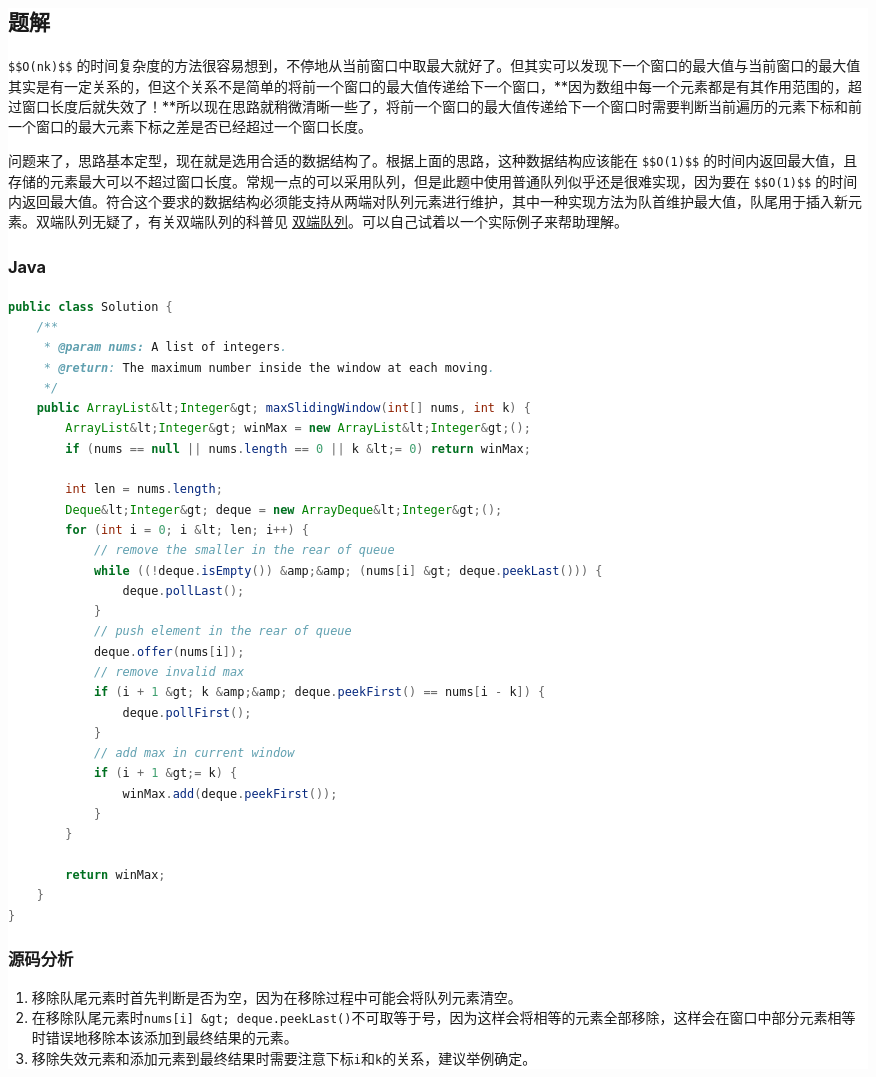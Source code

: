 ## 题解

`$$O(nk)$$` 的时间复杂度的方法很容易想到，不停地从当前窗口中取最大就好了。但其实可以发现下一个窗口的最大值与当前窗口的最大值其实是有一定关系的，但这个关系不是简单的将前一个窗口的最大值传递给下一个窗口，**因为数组中每一个元素都是有其作用范围的，超过窗口长度后就失效了！**所以现在思路就稍微清晰一些了，将前一个窗口的最大值传递给下一个窗口时需要判断当前遍历的元素下标和前一个窗口的最大元素下标之差是否已经超过一个窗口长度。

问题来了，思路基本定型，现在就是选用合适的数据结构了。根据上面的思路，这种数据结构应该能在 `$$O(1)$$` 的时间内返回最大值，且存储的元素最大可以不超过窗口长度。常规一点的可以采用队列，但是此题中使用普通队列似乎还是很难实现，因为要在 `$$O(1)$$` 的时间内返回最大值。符合这个要求的数据结构必须能支持从两端对队列元素进行维护，其中一种实现方法为队首维护最大值，队尾用于插入新元素。双端队列无疑了，有关双端队列的科普见 [双端队列](https://zh.wikipedia.org/wiki/%E5%8F%8C%E7%AB%AF%E9%98%9F%E5%88%97)。可以自己试着以一个实际例子来帮助理解。

### Java

```java
public class Solution {
    /**
     * @param nums: A list of integers.
     * @return: The maximum number inside the window at each moving.
     */
    public ArrayList&lt;Integer&gt; maxSlidingWindow(int[] nums, int k) {
        ArrayList&lt;Integer&gt; winMax = new ArrayList&lt;Integer&gt;();
        if (nums == null || nums.length == 0 || k &lt;= 0) return winMax;

        int len = nums.length;
        Deque&lt;Integer&gt; deque = new ArrayDeque&lt;Integer&gt;();
        for (int i = 0; i &lt; len; i++) {
            // remove the smaller in the rear of queue
            while ((!deque.isEmpty()) &amp;&amp; (nums[i] &gt; deque.peekLast())) {
                deque.pollLast();
            }
            // push element in the rear of queue
            deque.offer(nums[i]);
            // remove invalid max
            if (i + 1 &gt; k &amp;&amp; deque.peekFirst() == nums[i - k]) {
                deque.pollFirst();
            }
            // add max in current window
            if (i + 1 &gt;= k) {
                winMax.add(deque.peekFirst());
            }
        }

        return winMax;
    }
}
```

### 源码分析

1. 移除队尾元素时首先判断是否为空，因为在移除过程中可能会将队列元素清空。
2. 在移除队尾元素时`nums[i] &gt; deque.peekLast()`不可取等于号，因为这样会将相等的元素全部移除，这样会在窗口中部分元素相等时错误地移除本该添加到最终结果的元素。
3. 移除失效元素和添加元素到最终结果时需要注意下标`i`和`k`的关系，建议举例确定。
